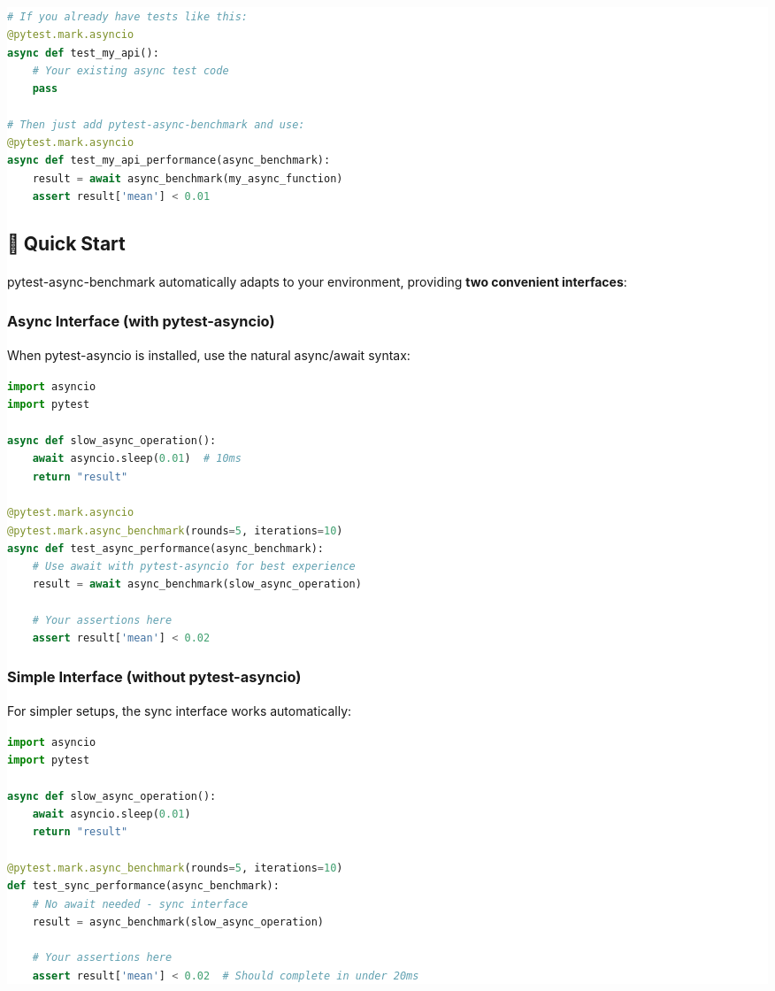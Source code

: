 ```python
# If you already have tests like this:
@pytest.mark.asyncio
async def test_my_api():
    # Your existing async test code
    pass

# Then just add pytest-async-benchmark and use:
@pytest.mark.asyncio
async def test_my_api_performance(async_benchmark):
    result = await async_benchmark(my_async_function)
    assert result['mean'] < 0.01
```

## 🚀 Quick Start

pytest-async-benchmark automatically adapts to your environment, providing **two convenient interfaces**:

### Async Interface (with pytest-asyncio)
When pytest-asyncio is installed, use the natural async/await syntax:

```python
import asyncio
import pytest

async def slow_async_operation():
    await asyncio.sleep(0.01)  # 10ms
    return "result"

@pytest.mark.asyncio
@pytest.mark.async_benchmark(rounds=5, iterations=10)
async def test_async_performance(async_benchmark):
    # Use await with pytest-asyncio for best experience
    result = await async_benchmark(slow_async_operation)
    
    # Your assertions here
    assert result['mean'] < 0.02
```

### Simple Interface (without pytest-asyncio)
For simpler setups, the sync interface works automatically:

```python
import asyncio
import pytest

async def slow_async_operation():
    await asyncio.sleep(0.01)
    return "result"

@pytest.mark.async_benchmark(rounds=5, iterations=10)
def test_sync_performance(async_benchmark):
    # No await needed - sync interface
    result = async_benchmark(slow_async_operation)
    
    # Your assertions here
    assert result['mean'] < 0.02  # Should complete in under 20ms
```
